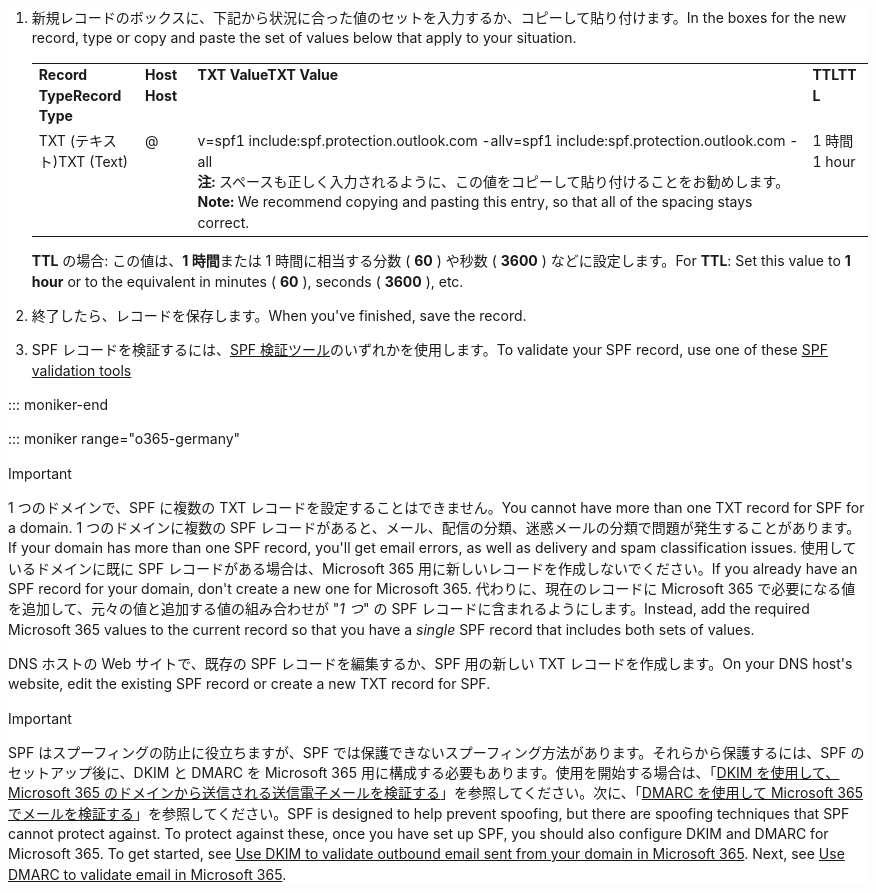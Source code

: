 1. <span data-ttu-id="6ec16-312">新規レコードのボックスに、下記から状況に合った値のセットを入力するか、コピーして貼り付けます。</span><span class="sxs-lookup"><span data-stu-id="6ec16-312">In the boxes for the new record, type or copy and paste the set of values below that apply to your situation.</span></span>
    
    |||||
    |:-----|:-----|:-----|:-----|
    |<span data-ttu-id="6ec16-313">**Record Type**</span><span class="sxs-lookup"><span data-stu-id="6ec16-313">**Record Type**</span></span> <br/> |<span data-ttu-id="6ec16-314">**Host**</span><span class="sxs-lookup"><span data-stu-id="6ec16-314">**Host**</span></span> <br/> |<span data-ttu-id="6ec16-315">**TXT Value**</span><span class="sxs-lookup"><span data-stu-id="6ec16-315">**TXT Value**</span></span> <br/> |<span data-ttu-id="6ec16-316">**TTL**</span><span class="sxs-lookup"><span data-stu-id="6ec16-316">**TTL**</span></span> <br/> |
    |<span data-ttu-id="6ec16-317">TXT (テキスト)</span><span class="sxs-lookup"><span data-stu-id="6ec16-317">TXT (Text)</span></span>  <br/> |@  <br/> |<span data-ttu-id="6ec16-318">v=spf1 include:spf.protection.outlook.com -all</span><span class="sxs-lookup"><span data-stu-id="6ec16-318">v=spf1 include:spf.protection.outlook.com -all</span></span>  <br/> <span data-ttu-id="6ec16-319">**注:** スペースも正しく入力されるように、この値をコピーして貼り付けることをお勧めします。</span><span class="sxs-lookup"><span data-stu-id="6ec16-319">**Note:** We recommend copying and pasting this entry, so that all of the spacing stays correct.</span></span>           |<span data-ttu-id="6ec16-320">1 時間</span><span class="sxs-lookup"><span data-stu-id="6ec16-320">1 hour</span></span>  <br/> |
   
    <span data-ttu-id="6ec16-321">**TTL** の場合: この値は、**1 時間**または 1 時間に相当する分数 ( **60** ) や秒数 ( **3600** ) などに設定します。</span><span class="sxs-lookup"><span data-stu-id="6ec16-321">For **TTL**: Set this value to **1 hour** or to the equivalent in minutes ( **60** ), seconds ( **3600** ), etc.</span></span> 
    
2. <span data-ttu-id="6ec16-322">終了したら、レコードを保存します。</span><span class="sxs-lookup"><span data-stu-id="6ec16-322">When you've finished, save the record.</span></span>
    
3. <span data-ttu-id="6ec16-323">SPF レコードを検証するには、[SPF 検証ツール](https://docs.microsoft.com/office365/admin/setup/domains-faq#how-can-i-validate-spf-records-for-my-domain)のいずれかを使用します。</span><span class="sxs-lookup"><span data-stu-id="6ec16-323">To validate your SPF record, use one of these [SPF validation tools](https://docs.microsoft.com/office365/admin/setup/domains-faq#how-can-i-validate-spf-records-for-my-domain)</span></span>

::: moniker-end

::: moniker range="o365-germany"

> [!IMPORTANT]
> <span data-ttu-id="6ec16-324">1 つのドメインで、SPF に複数の TXT レコードを設定することはできません。</span><span class="sxs-lookup"><span data-stu-id="6ec16-324">You cannot have more than one TXT record for SPF for a domain.</span></span> <span data-ttu-id="6ec16-325">1 つのドメインに複数の SPF レコードがあると、メール、配信の分類、迷惑メールの分類で問題が発生することがあります。</span><span class="sxs-lookup"><span data-stu-id="6ec16-325">If your domain has more than one SPF record, you'll get email errors, as well as delivery and spam classification issues.</span></span> <span data-ttu-id="6ec16-326">使用しているドメインに既に SPF レコードがある場合は、Microsoft 365 用に新しいレコードを作成しないでください。</span><span class="sxs-lookup"><span data-stu-id="6ec16-326">If you already have an SPF record for your domain, don't create a new one for Microsoft 365.</span></span> <span data-ttu-id="6ec16-327">代わりに、現在のレコードに Microsoft 365 で必要になる値を追加して、元々の値と追加する値の組み合わせが "*1 つ*" の SPF レコードに含まれるようにします。</span><span class="sxs-lookup"><span data-stu-id="6ec16-327">Instead, add the required Microsoft 365 values to the current record so that you have a  *single*  SPF record that includes both sets of values.</span></span> 
  
<span data-ttu-id="6ec16-328">DNS ホストの Web サイトで、既存の SPF レコードを編集するか、SPF 用の新しい TXT レコードを作成します。</span><span class="sxs-lookup"><span data-stu-id="6ec16-328">On your DNS host's website, edit the existing SPF record or create a new TXT record for SPF.</span></span>
  
> [!IMPORTANT]
> <span data-ttu-id="6ec16-p122">SPF はスプーフィングの防止に役立ちますが、SPF では保護できないスプーフィング方法があります。それらから保護するには、SPF のセットアップ後に、DKIM と DMARC を Microsoft 365 用に構成する必要もあります。使用を開始する場合は、「[DKIM を使用して、Microsoft 365 のドメインから送信される送信電子メールを検証する](https://technet.microsoft.com/library/mt695945%28v=exchg.150%29.aspx)」を参照してください。次に、「[DMARC を使用して Microsoft 365 でメールを検証する](https://technet.microsoft.com/library/mt734386%28v=exchg.150%29.aspx)」を参照してください。</span><span class="sxs-lookup"><span data-stu-id="6ec16-p122">SPF is designed to help prevent spoofing, but there are spoofing techniques that SPF cannot protect against. To protect against these, once you have set up SPF, you should also configure DKIM and DMARC for Microsoft 365. To get started, see [Use DKIM to validate outbound email sent from your domain in Microsoft 365](https://technet.microsoft.com/library/mt695945%28v=exchg.150%29.aspx). Next, see [Use DMARC to validate email in Microsoft 365](https://technet.microsoft.com/library/mt734386%28v=exchg.150%29.aspx).</span></span> 
  